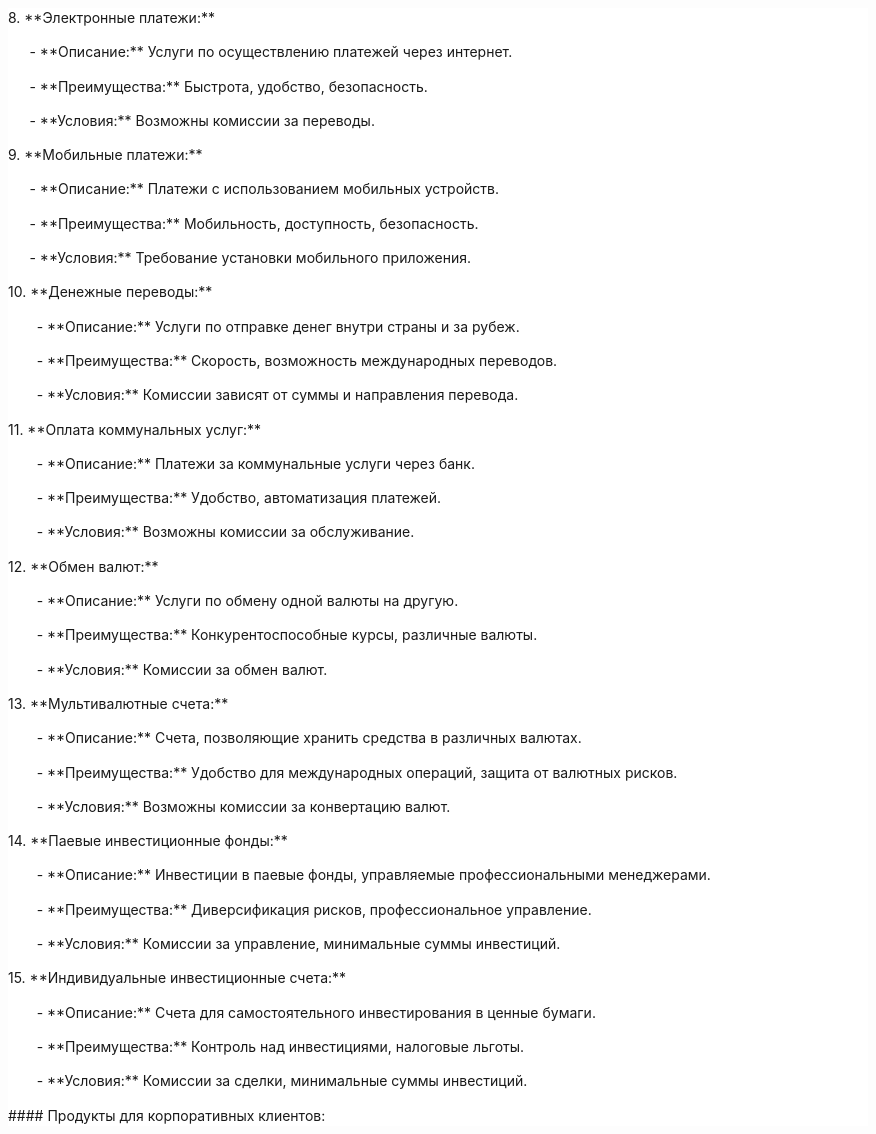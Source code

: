 8\. \*\*Электронные платежи:\*\*

`   `- \*\*Описание:\*\* Услуги по осуществлению платежей через интернет.

`   `- \*\*Преимущества:\*\* Быстрота, удобство, безопасность.

`   `- \*\*Условия:\*\* Возможны комиссии за переводы.

9\. \*\*Мобильные платежи:\*\*

`   `- \*\*Описание:\*\* Платежи с использованием мобильных устройств.

`   `- \*\*Преимущества:\*\* Мобильность, доступность, безопасность.

`   `- \*\*Условия:\*\* Требование установки мобильного приложения.

10\. \*\*Денежные переводы:\*\*

`    `- \*\*Описание:\*\* Услуги по отправке денег внутри страны и за рубеж.

`    `- \*\*Преимущества:\*\* Скорость, возможность международных переводов.

`    `- \*\*Условия:\*\* Комиссии зависят от суммы и направления перевода.

11\. \*\*Оплата коммунальных услуг:\*\*

`    `- \*\*Описание:\*\* Платежи за коммунальные услуги через банк.

`    `- \*\*Преимущества:\*\* Удобство, автоматизация платежей.

`    `- \*\*Условия:\*\* Возможны комиссии за обслуживание.

12\. \*\*Обмен валют:\*\*

`    `- \*\*Описание:\*\* Услуги по обмену одной валюты на другую.

`    `- \*\*Преимущества:\*\* Конкурентоспособные курсы, различные валюты.

`    `- \*\*Условия:\*\* Комиссии за обмен валют.

13\. \*\*Мультивалютные счета:\*\*

`    `- \*\*Описание:\*\* Счета, позволяющие хранить средства в различных валютах.

`    `- \*\*Преимущества:\*\* Удобство для международных операций, защита от валютных рисков.

`    `- \*\*Условия:\*\* Возможны комиссии за конвертацию валют.

14\. \*\*Паевые инвестиционные фонды:\*\*

`    `- \*\*Описание:\*\* Инвестиции в паевые фонды, управляемые профессиональными менеджерами.

`    `- \*\*Преимущества:\*\* Диверсификация рисков, профессиональное управление.

`    `- \*\*Условия:\*\* Комиссии за управление, минимальные суммы инвестиций.

15\. \*\*Индивидуальные инвестиционные счета:\*\*

`    `- \*\*Описание:\*\* Счета для самостоятельного инвестирования в ценные бумаги.

`    `- \*\*Преимущества:\*\* Контроль над инвестициями, налоговые льготы.

`    `- \*\*Условия:\*\* Комиссии за сделки, минимальные суммы инвестиций.

\#### Продукты для корпоративных клиентов:
